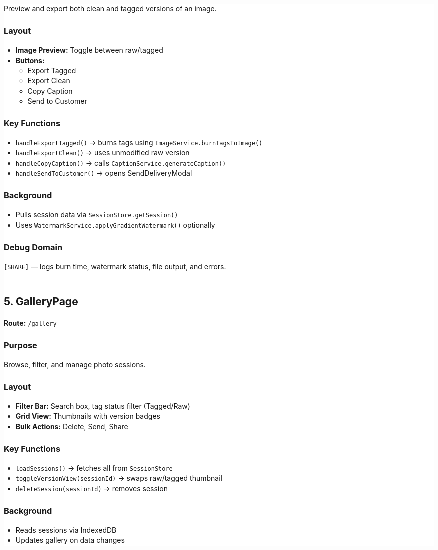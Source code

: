 Preview and export both clean and tagged versions of an image.

### Layout

- **Image Preview:** Toggle between raw/tagged
- **Buttons:**
  - Export Tagged
  - Export Clean
  - Copy Caption
  - Send to Customer

### Key Functions

- `handleExportTagged()` → burns tags using `ImageService.burnTagsToImage()`
- `handleExportClean()` → uses unmodified raw version
- `handleCopyCaption()` → calls `CaptionService.generateCaption()`
- `handleSendToCustomer()` → opens SendDeliveryModal

### Background

- Pulls session data via `SessionStore.getSession()`
- Uses `WatermarkService.applyGradientWatermark()` optionally

### Debug Domain

`[SHARE]` — logs burn time, watermark status, file output, and errors.

---

## 5. GalleryPage

**Route:** `/gallery`

### Purpose

Browse, filter, and manage photo sessions.

### Layout

- **Filter Bar:** Search box, tag status filter (Tagged/Raw)
- **Grid View:** Thumbnails with version badges
- **Bulk Actions:** Delete, Send, Share

### Key Functions

- `loadSessions()` → fetches all from `SessionStore`
- `toggleVersionView(sessionId)` → swaps raw/tagged thumbnail
- `deleteSession(sessionId)` → removes session

### Background

- Reads sessions via IndexedDB
- Updates gallery on data changes
